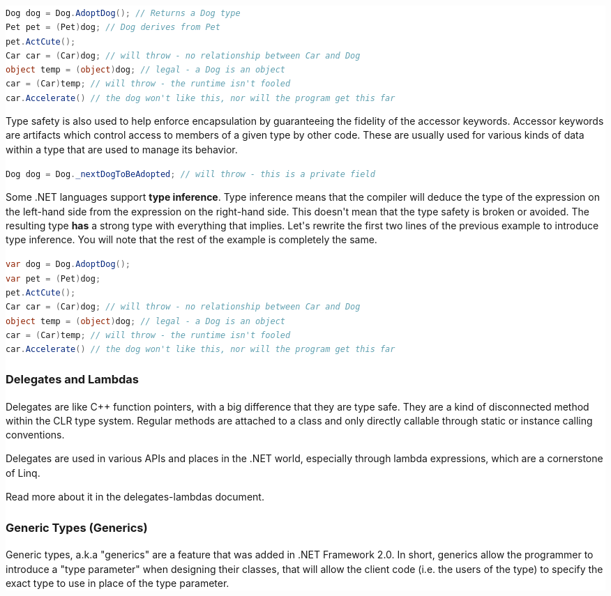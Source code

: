 ``` csharp
Dog dog = Dog.AdoptDog(); // Returns a Dog type
Pet pet = (Pet)dog; // Dog derives from Pet
pet.ActCute();
Car car = (Car)dog; // will throw - no relationship between Car and Dog
object temp = (object)dog; // legal - a Dog is an object
car = (Car)temp; // will throw - the runtime isn't fooled
car.Accelerate() // the dog won't like this, nor will the program get this far
```

Type safety is also used to help enforce encapsulation by guaranteeing
the fidelity of the accessor keywords. Accessor keywords are artifacts
which control access to members of a given type by other code. These are
usually used for various kinds of data within a type that are used to
manage its behavior.

``` csharp
Dog dog = Dog._nextDogToBeAdopted; // will throw - this is a private field
```

Some .NET languages support **type inference**. Type inference means
that the compiler will deduce the type of the expression on the
left-hand side from the expression on the right-hand side. This doesn't
mean that the type safety is broken or avoided. The resulting type
**has** a strong type with everything that implies. Let's rewrite the
first two lines of the previous example to introduce type inference. You
will note that the rest of the example is completely the same.

``` csharp
var dog = Dog.AdoptDog();
var pet = (Pet)dog;
pet.ActCute();
Car car = (Car)dog; // will throw - no relationship between Car and Dog
object temp = (object)dog; // legal - a Dog is an object
car = (Car)temp; // will throw - the runtime isn't fooled
car.Accelerate() // the dog won't like this, nor will the program get this far
```

### Delegates and Lambdas

Delegates are like C++ function pointers, with a big difference that
they are type safe. They are a kind of disconnected method within the
CLR type system. Regular methods are attached to a class and only
directly callable through static or instance calling conventions.

Delegates are used in various APIs and places in the .NET world,
especially through lambda expressions, which are a cornerstone of Linq.

Read more about it in the delegates-lambdas document.

### Generic Types (Generics)

Generic types, a.k.a "generics" are a feature that was added in .NET
Framework 2.0. In short, generics allow the programmer to introduce a
"type parameter" when designing their classes, that will allow the
client code (i.e. the users of the type) to specify the exact type to
use in place of the type parameter.
